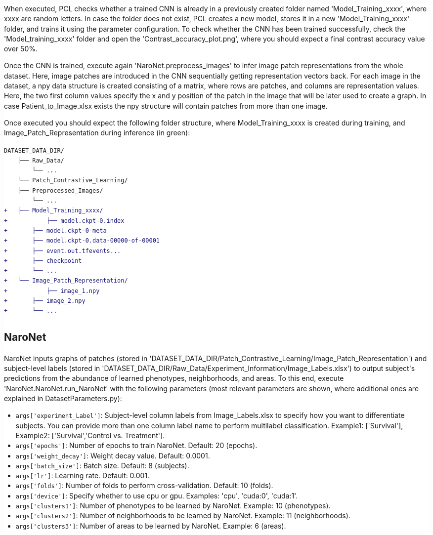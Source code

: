 When executed, PCL checks whether a trained CNN is already in a previously created folder named 'Model_Training_xxxx', where xxxx are random letters. In case the folder does not exist, PCL creates a new model, stores it in a new 'Model_Training_xxxx' folder, and trains it using the parameter configuration. To check whether the CNN has been trained successfully, check the 'Model_training_xxxx' folder and open the 'Contrast_accuracy_plot.png', where you should expect a final contrast accuracy value over 50%. 

Once the CNN is trained, execute again 'NaroNet.preprocess_images' to infer image patch representations from the whole dataset. Here, image patches are introduced in the CNN sequentially getting representation vectors back. For each image in the dataset, a npy data structure is created consisting of a matrix, where rows are patches, and columns are representation values. Here, the two first column values specify the x and y position of the patch in the image that will be later used to create a graph. In case Patient_to_Image.xlsx exists the npy structure will contain patches from more than one image.

Once executed you should expect the following folder structure, where Model_Training_xxxx is created during training, and Image_Patch_Representation during inference (in green):

```diff
DATASET_DATA_DIR/
    ├── Raw_Data/        
        └── ...
    └── Patch_Contrastive_Learning/
 	├── Preprocessed_Images/    		
		└── ...
+	├── Model_Training_xxxx/
+    		├── model.ckpt-0.index
+		├── model.ckpt-0-meta
+		├── model.ckpt-0.data-00000-of-00001
+		├── event.out.tfevents...
+		├── checkpoint
+		└── ...
+	└── Image_Patch_Representation/
+    		├── image_1.npy
+		├── image_2.npy
+		└── ...
```

## NaroNet
NaroNet inputs graphs of patches (stored in 'DATASET_DATA_DIR/Patch_Contrastive_Learning/Image_Patch_Representation') and subject-level labels (stored in 'DATASET_DATA_DIR/Raw_Data/Experiment_Information/Image_Labels.xlsx') to output subject's predictions from the abundance of learned phenotypes, neighborhoods, and areas. To this end, execute 'NaroNet.NaroNet.run_NaroNet' with the following parameters (most relevant parameters are shown, where additional ones are explained in DatasetParameters.py):

* `args['experiment_Label']`: Subject-level column labels from Image_Labels.xlsx to specify how you want to differentiate subjects. You can provide more than one column label name to perform multilabel classification. Example1: ['Survival'], Example2: ['Survival','Control vs. Treatment'].
* `args['epochs']`: Number of epochs to train NaroNet. Default: 20 (epochs).
* `args['weight_decay']`: Weight decay value. Default: 0.0001.
* `args['batch_size']`: Batch size. Default: 8 (subjects).
* `args['lr']`: Learning rate. Default: 0.001.
* `args['folds']`: Number of folds to perform cross-validation. Default: 10 (folds).
* `args['device']`: Specify whether to use cpu or gpu. Examples: 'cpu', 'cuda:0', 'cuda:1'.
* `args['clusters1']`: Number of phenotypes to be learned by NaroNet. Example: 10 (phenotypes). 
* `args['clusters2']`: Number of neighborhoods to be learned by NaroNet. Example: 11 (neighborhoods). 
* `args['clusters3']`: Number of areas to be learned by NaroNet. Example: 6 (areas). 
